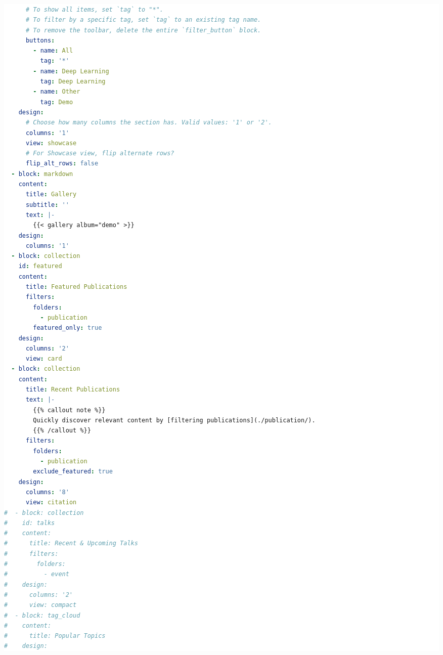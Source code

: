 ```yaml
      # To show all items, set `tag` to "*".
      # To filter by a specific tag, set `tag` to an existing tag name.
      # To remove the toolbar, delete the entire `filter_button` block.
      buttons:
        - name: All
          tag: '*'
        - name: Deep Learning
          tag: Deep Learning
        - name: Other
          tag: Demo
    design:
      # Choose how many columns the section has. Valid values: '1' or '2'.
      columns: '1'
      view: showcase
      # For Showcase view, flip alternate rows?
      flip_alt_rows: false
  - block: markdown
    content:
      title: Gallery
      subtitle: ''
      text: |-
        {{< gallery album="demo" >}}
    design:
      columns: '1'
  - block: collection
    id: featured
    content:
      title: Featured Publications
      filters:
        folders:
          - publication
        featured_only: true
    design:
      columns: '2'
      view: card
  - block: collection
    content:
      title: Recent Publications
      text: |-
        {{% callout note %}}
        Quickly discover relevant content by [filtering publications](./publication/).
        {{% /callout %}}
      filters:
        folders:
          - publication
        exclude_featured: true
    design:
      columns: '8'
      view: citation
#  - block: collection
#    id: talks
#    content:
#      title: Recent & Upcoming Talks
#      filters:
#        folders:
#          - event
#    design:
#      columns: '2'
#      view: compact
#  - block: tag_cloud
#    content:
#      title: Popular Topics
#    design:
```